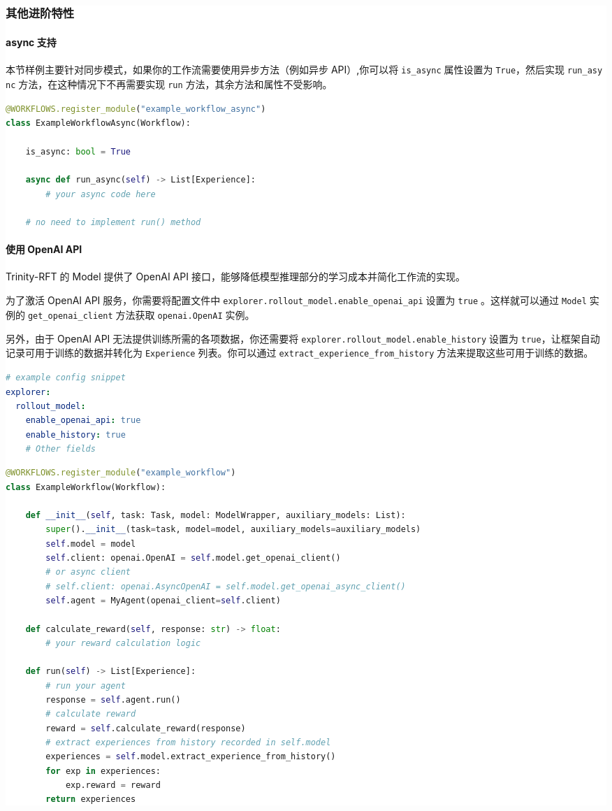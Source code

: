 
### 其他进阶特性

#### async 支持

本节样例主要针对同步模式，如果你的工作流需要使用异步方法（例如异步 API）,你可以将 `is_async` 属性设置为 `True`，然后实现 `run_async` 方法，在这种情况下不再需要实现 `run` 方法，其余方法和属性不受影响。

```python
@WORKFLOWS.register_module("example_workflow_async")
class ExampleWorkflowAsync(Workflow):

    is_async: bool = True

    async def run_async(self) -> List[Experience]:
        # your async code here

    # no need to implement run() method
```

#### 使用 OpenAI API

Trinity-RFT 的 Model 提供了 OpenAI API 接口，能够降低模型推理部分的学习成本并简化工作流的实现。

为了激活 OpenAI API 服务，你需要将配置文件中 `explorer.rollout_model.enable_openai_api` 设置为 `true` 。这样就可以通过 `Model` 实例的 `get_openai_client` 方法获取 `openai.OpenAI` 实例。

另外，由于 OpenAI API 无法提供训练所需的各项数据，你还需要将 `explorer.rollout_model.enable_history` 设置为 `true`，让框架自动记录可用于训练的数据并转化为 `Experience` 列表。你可以通过 `extract_experience_from_history` 方法来提取这些可用于训练的数据。


```yaml
# example config snippet
explorer:
  rollout_model:
    enable_openai_api: true
    enable_history: true
    # Other fields
```

```python
@WORKFLOWS.register_module("example_workflow")
class ExampleWorkflow(Workflow):

    def __init__(self, task: Task, model: ModelWrapper, auxiliary_models: List):
        super().__init__(task=task, model=model, auxiliary_models=auxiliary_models)
        self.model = model
        self.client: openai.OpenAI = self.model.get_openai_client()
        # or async client
        # self.client: openai.AsyncOpenAI = self.model.get_openai_async_client()
        self.agent = MyAgent(openai_client=self.client)

    def calculate_reward(self, response: str) -> float:
        # your reward calculation logic

    def run(self) -> List[Experience]:
        # run your agent
        response = self.agent.run()
        # calculate reward
        reward = self.calculate_reward(response)
        # extract experiences from history recorded in self.model
        experiences = self.model.extract_experience_from_history()
        for exp in experiences:
            exp.reward = reward
        return experiences
```
